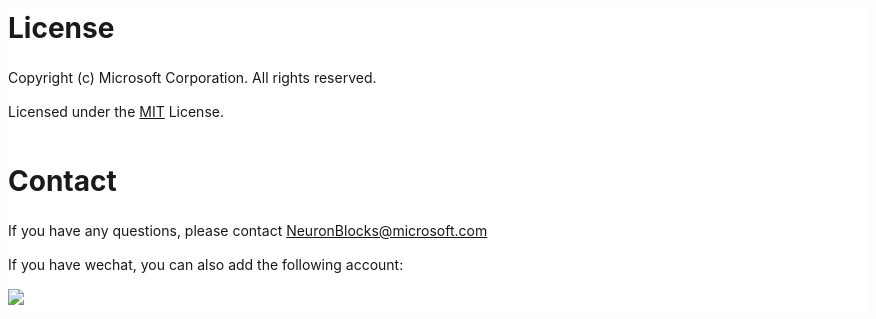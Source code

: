 # License

Copyright (c) Microsoft Corporation. All rights reserved.

Licensed under the [MIT](LICENSE) License.

# Contact
If you have any questions, please contact NeuronBlocks@microsoft.com

If you have wechat, you can also add the following account:

<img src="https://i.imgur.com/lI2oQWo.jpg" width="200">

